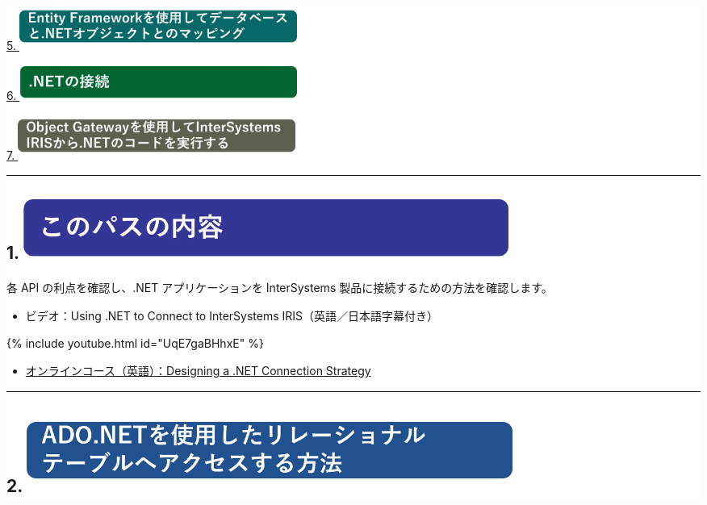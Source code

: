[5. <img src="./assets/icons/dotNet5.png" width="40%"/>](#5-)

[6. <img src="./assets/icons/dotNet6.png" width="40%"/>](#6-)

[7. <img src="./assets/icons/dotNet7.png" width="40%"/>](#7-)

---
## 1. <img src="./assets/icons/ServerSideApp1.png" width="70%"/>

各 API の利点を確認し、.NET アプリケーションを InterSystems 製品に接続するための方法を確認します。

- ビデオ：Using .NET to Connect to InterSystems IRIS（英語／日本語字幕付き）

{% include youtube.html id="UqE7gaBHhxE" %} 

- [オンラインコース（英語）：Designing a .NET Connection Strategy](https://learning.intersystems.com/course/view.php?name=.NET%20Connection%20Strategy)


---
## 2. <img src="./assets/icons/dotNet2.png" width="70%"/>
